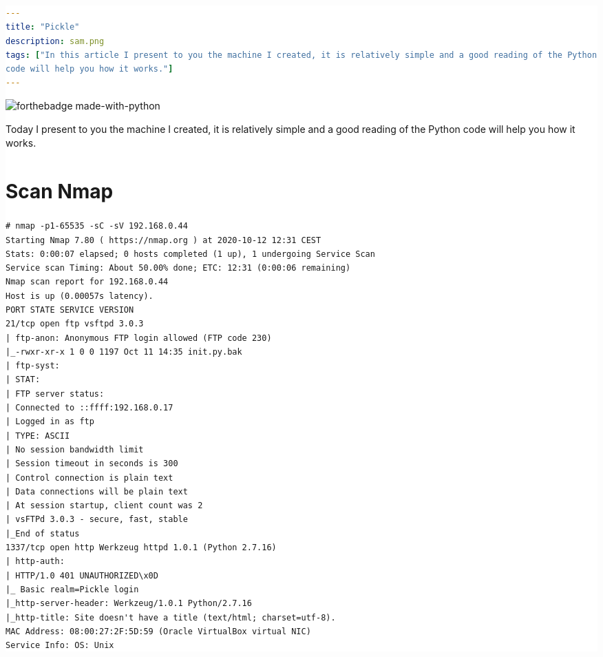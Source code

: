 ```yaml
---
title: "Pickle"
description: sam.png
tags: ["In this article I present to you the machine I created, it is relatively simple and a good reading of the Python code will help you how it works."]
---
```


![forthebadge made-with-python](https://media.giphy.com/media/xT9IgG50Fb7Mi0prBC/giphy.gif)

Today I present to you the machine I created, it is relatively simple and a good reading of the Python code will help you how it works.

# Scan Nmap 

    # nmap -p1-65535 -sC -sV 192.168.0.44 
    Starting Nmap 7.80 ( https://nmap.org ) at 2020-10-12 12:31 CEST 
    Stats: 0:00:07 elapsed; 0 hosts completed (1 up), 1 undergoing Service Scan 
    Service scan Timing: About 50.00% done; ETC: 12:31 (0:00:06 remaining) 
    Nmap scan report for 192.168.0.44 
    Host is up (0.00057s latency). 
    PORT STATE SERVICE VERSION 
    21/tcp open ftp vsftpd 3.0.3 
    | ftp-anon: Anonymous FTP login allowed (FTP code 230) 
    |_-rwxr-xr-x 1 0 0 1197 Oct 11 14:35 init.py.bak 
    | ftp-syst: 
    | STAT: 
    | FTP server status: 
    | Connected to ::ffff:192.168.0.17 
    | Logged in as ftp 
    | TYPE: ASCII 
    | No session bandwidth limit 
    | Session timeout in seconds is 300 
    | Control connection is plain text 
    | Data connections will be plain text 
    | At session startup, client count was 2 
    | vsFTPd 3.0.3 - secure, fast, stable 
    |_End of status 
    1337/tcp open http Werkzeug httpd 1.0.1 (Python 2.7.16) 
    | http-auth: 
    | HTTP/1.0 401 UNAUTHORIZED\x0D 
    |_ Basic realm=Pickle login 
    |_http-server-header: Werkzeug/1.0.1 Python/2.7.16 
    |_http-title: Site doesn't have a title (text/html; charset=utf-8). 
    MAC Address: 08:00:27:2F:5D:59 (Oracle VirtualBox virtual NIC) 
    Service Info: OS: Unix 